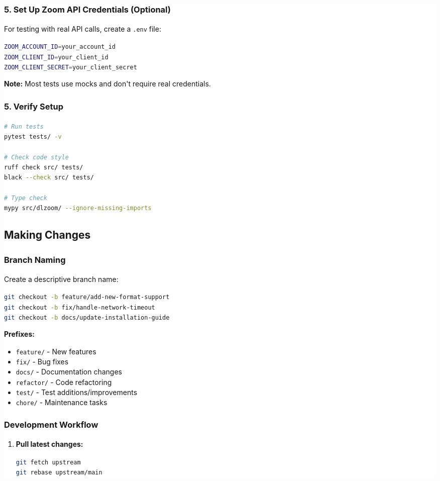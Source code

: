 ### 5. Set Up Zoom API Credentials (Optional)

For testing with real API calls, create a `.env` file:

```bash
ZOOM_ACCOUNT_ID=your_account_id
ZOOM_CLIENT_ID=your_client_id
ZOOM_CLIENT_SECRET=your_client_secret
```

**Note:** Most tests use mocks and don't require real credentials.

### 5. Verify Setup

```bash
# Run tests
pytest tests/ -v

# Check code style
ruff check src/ tests/
black --check src/ tests/

# Type check
mypy src/dlzoom/ --ignore-missing-imports
```

## Making Changes

### Branch Naming

Create a descriptive branch name:

```bash
git checkout -b feature/add-new-format-support
git checkout -b fix/handle-network-timeout
git checkout -b docs/update-installation-guide
```

**Prefixes:**

- `feature/` - New features
- `fix/` - Bug fixes
- `docs/` - Documentation changes
- `refactor/` - Code refactoring
- `test/` - Test additions/improvements
- `chore/` - Maintenance tasks

### Development Workflow

1. **Pull latest changes:**

   ```bash
   git fetch upstream
   git rebase upstream/main
   ```
